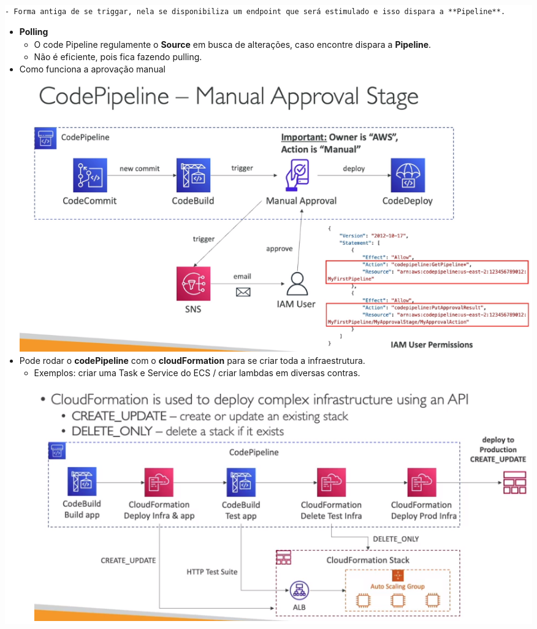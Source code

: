     - Forma antiga de se triggar, nela se disponibiliza um endpoint que será estimulado e isso dispara a **Pipeline**.
  - **Polling**
    - O code Pipeline regulamente o **Source** em busca de alterações, caso encontre dispara a **Pipeline**.
    - Não é eficiente, pois fica fazendo pulling.
- Como funciona a aprovação manual
  ![image-20230818204829999](assets/image-20230818204829999.png)
- Pode rodar o **codePipeline** com o **cloudFormation** para se criar toda a infraestrutura.
  - Exemplos:  criar uma Task e Service do ECS / criar lambdas em diversas contras.
  ![image-20230818212324169](assets/image-20230818212324169.png)

